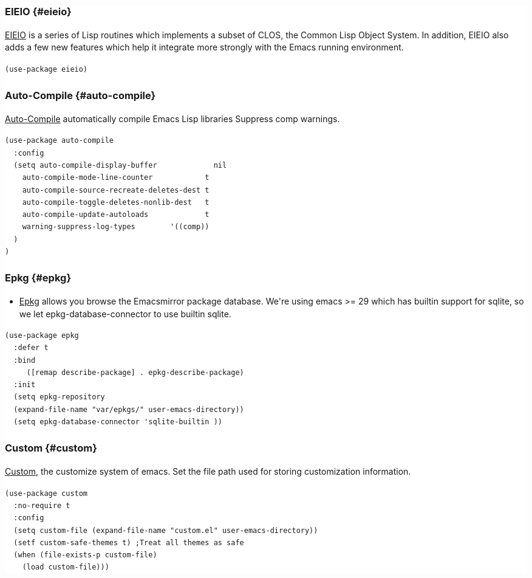 ### EIEIO {#eieio}

[EIEIO](https://www.gnu.org/software/emacs) is a series of Lisp routines which implements a subset of CLOS, the Common Lisp Object System. In addition, EIEIO also adds a few new features which help it integrate more strongly with the Emacs running environment.

```elisp
(use-package eieio)
```


### Auto-Compile {#auto-compile}

[Auto-Compile](https://github.com/emacscollective/auto-compile) automatically compile Emacs Lisp libraries
   Suppress comp warnings.

```elisp
(use-package auto-compile
  :config
  (setq auto-compile-display-buffer             nil
    auto-compile-mode-line-counter            t
    auto-compile-source-recreate-deletes-dest t
    auto-compile-toggle-deletes-nonlib-dest   t
    auto-compile-update-autoloads             t
    warning-suppress-log-types        '((comp))
  )
)
```


### Epkg {#epkg}

-   [Epkg](https://github.com/emacscollective/epkg) allows you browse the Emacsmirror package database. We're using emacs &gt;= 29 which has builtin support for sqlite, so we let epkg-database-connector to use builtin sqlite.



```elisp
(use-package epkg
  :defer t
  :bind
     ([remap describe-package] . epkg-describe-package)
  :init
  (setq epkg-repository
  (expand-file-name "var/epkgs/" user-emacs-directory))
  (setq epkg-database-connector 'sqlite-builtin ))
```


### Custom {#custom}

[Custom](https://www.emacswiki.org/emacs/CustomizingAndSaving#Customize), the customize system of emacs. Set the file path used for storing customization information.

```elisp
(use-package custom
  :no-require t
  :config
  (setq custom-file (expand-file-name "custom.el" user-emacs-directory))
  (setf custom-safe-themes t) ;Treat all themes as safe
  (when (file-exists-p custom-file)
    (load custom-file)))
```
